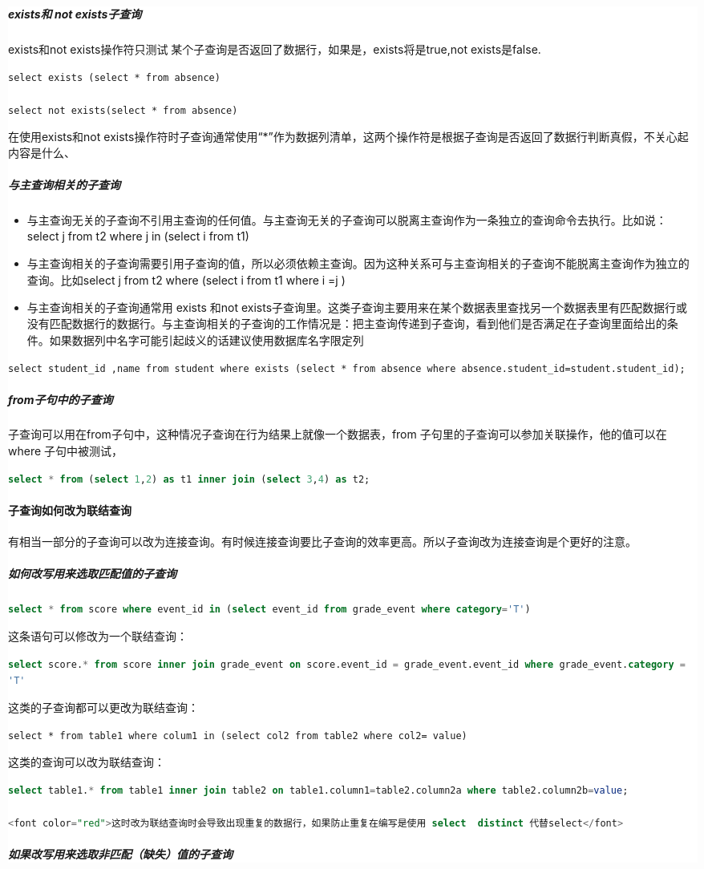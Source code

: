 ##### exists和 not exists子查询

exists和not exists操作符只测试 某个子查询是否返回了数据行，如果是，exists将是true,not exists是false.
```
select exists (select * from absence)

select not exists(select * from absence)
```
在使用exists和not exists操作符时子查询通常使用“*”作为数据列清单，这两个操作符是根据子查询是否返回了数据行判断真假，不关心起内容是什么、

##### 与主查询相关的子查询

- 与主查询无关的子查询不引用主查询的任何值。与主查询无关的子查询可以脱离主查询作为一条独立的查询命令去执行。比如说：select j from t2 where j in (select i from t1)
- 与主查询相关的子查询需要引用子查询的值，所以必须依赖主查询。因为这种关系可与主查询相关的子查询不能脱离主查询作为独立的查询。比如select j from t2 where (select i from t1 where i =j )

- 与主查询相关的子查询通常用 exists 和not exists子查询里。这类子查询主要用来在某个数据表里查找另一个数据表里有匹配数据行或没有匹配数据行的数据行。与主查询相关的子查询的工作情况是：把主查询传递到子查询，看到他们是否满足在子查询里面给出的条件。如果数据列中名字可能引起歧义的话建议使用数据库名字限定列
```
select student_id ,name from student where exists (select * from absence where absence.student_id=student.student_id);
```
##### from子句中的子查询

子查询可以用在from子句中，这种情况子查询在行为结果上就像一个数据表，from 子句里的子查询可以参加关联操作，他的值可以在where 子句中被测试，

```sql
select * from (select 1,2) as t1 inner join (select 3,4) as t2;
```
#### 子查询如何改为联结查询

有相当一部分的子查询可以改为连接查询。有时候连接查询要比子查询的效率更高。所以子查询改为连接查询是个更好的注意。

##### 如何改写用来选取匹配值的子查询
```sql
select * from score where event_id in (select event_id from grade_event where category='T')
```
 这条语句可以修改为一个联结查询：
```sql
select score.* from score inner join grade_event on score.event_id = grade_event.event_id where grade_event.category = 'T'
```
这类的子查询都可以更改为联结查询：
```
select * from table1 where colum1 in (select col2 from table2 where col2= value)
```
这类的查询可以改为联结查询：
```sql
select table1.* from table1 inner join table2 on table1.column1=table2.column2a where table2.column2b=value;

<font color="red">这时改为联结查询时会导致出现重复的数据行，如果防止重复在编写是使用 select  distinct 代替select</font>
```
##### 如果改写用来选取非匹配（缺失）值的子查询
